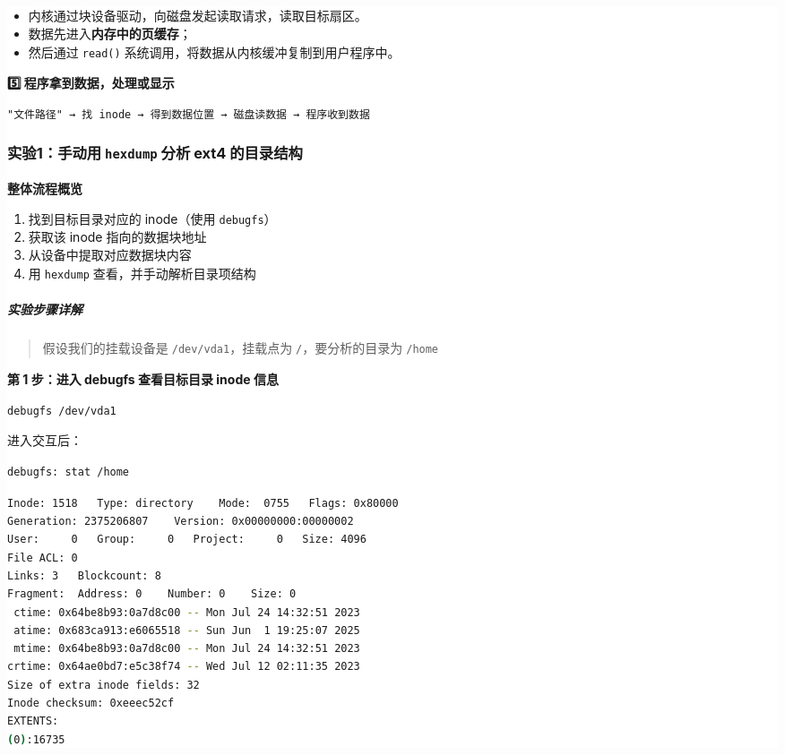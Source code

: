 - 内核通过块设备驱动，向磁盘发起读取请求，读取目标扇区。
- 数据先进入**内存中的页缓存**；
- 然后通过 `read()` 系统调用，将数据从内核缓冲复制到用户程序中。



**5️⃣ 程序拿到数据，处理或显示**



```ABAP
"文件路径" → 找 inode → 得到数据位置 → 磁盘读数据 → 程序收到数据
```







### 实验1：手动用 `hexdump` 分析 ext4 的目录结构

**整体流程概览**

1. 找到目标目录对应的 inode（使用 `debugfs`）
2. 获取该 inode 指向的数据块地址
3. 从设备中提取对应数据块内容
4. 用 `hexdump` 查看，并手动解析目录项结构



##### 实验步骤详解

> 假设我们的挂载设备是 `/dev/vda1`，挂载点为 `/`，要分析的目录为 `/home`

**第 1 步：进入 debugfs 查看目标目录 inode 信息**

```bash
debugfs /dev/vda1
```

进入交互后：

```bash
debugfs: stat /home
```

```bash
Inode: 1518   Type: directory    Mode:  0755   Flags: 0x80000
Generation: 2375206807    Version: 0x00000000:00000002
User:     0   Group:     0   Project:     0   Size: 4096
File ACL: 0
Links: 3   Blockcount: 8
Fragment:  Address: 0    Number: 0    Size: 0
 ctime: 0x64be8b93:0a7d8c00 -- Mon Jul 24 14:32:51 2023
 atime: 0x683ca913:e6065518 -- Sun Jun  1 19:25:07 2025
 mtime: 0x64be8b93:0a7d8c00 -- Mon Jul 24 14:32:51 2023
crtime: 0x64ae0bd7:e5c38f74 -- Wed Jul 12 02:11:35 2023
Size of extra inode fields: 32
Inode checksum: 0xeeec52cf
EXTENTS:
(0):16735
```
